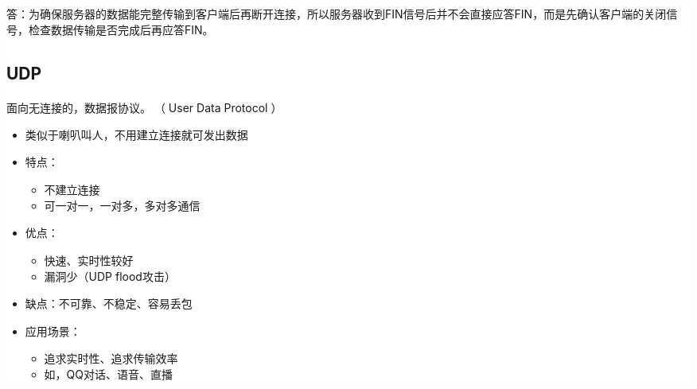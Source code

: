 答：为确保服务器的数据能完整传输到客户端后再断开连接，所以服务器收到FIN信号后并不会直接应答FIN，而是先确认客户端的关闭信号，检查数据传输是否完成后再应答FIN。

## UDP
面向无连接的，数据报协议。
（ User Data Protocol ）

* 类似于喇叭叫人，不用建立连接就可发出数据  

* 特点：
    * 不建立连接
    * 可一对一，一对多，多对多通信 

* 优点：
    * 快速、实时性较好
    * 漏洞少（UDP flood攻击）

* 缺点：不可靠、不稳定、容易丢包

* 应用场景：
    * 追求实时性、追求传输效率
    * 如，QQ对话、语音、直播
